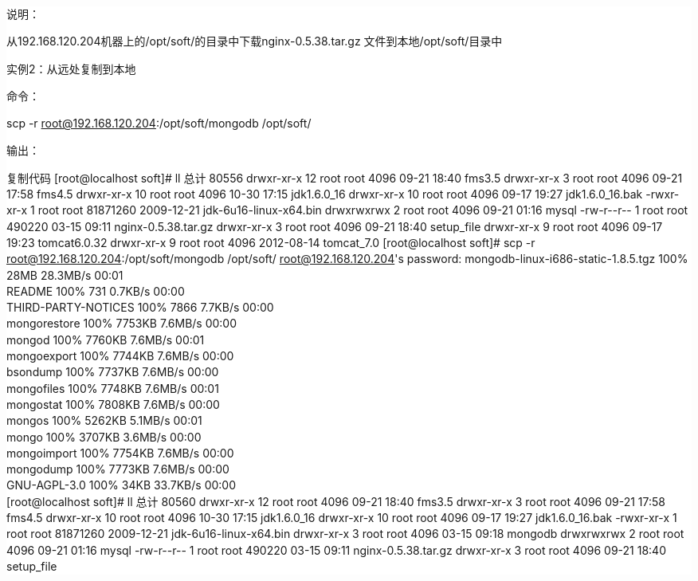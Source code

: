 说明：

从192.168.120.204机器上的/opt/soft/的目录中下载nginx-0.5.38.tar.gz 文件到本地/opt/soft/目录中

实例2：从远处复制到本地

命令：

scp -r root@192.168.120.204:/opt/soft/mongodb /opt/soft/

输出：

复制代码
[root@localhost soft]# ll
总计 80556
drwxr-xr-x 12 root root     4096 09-21 18:40 fms3.5
drwxr-xr-x  3 root root     4096 09-21 17:58 fms4.5
drwxr-xr-x 10 root root     4096 10-30 17:15 jdk1.6.0_16
drwxr-xr-x 10 root root     4096 09-17 19:27 jdk1.6.0_16.bak
-rwxr-xr-x  1 root root 81871260 2009-12-21 jdk-6u16-linux-x64.bin
drwxrwxrwx  2 root root     4096 09-21 01:16 mysql
-rw-r--r--  1 root root   490220 03-15 09:11 nginx-0.5.38.tar.gz
drwxr-xr-x  3 root root     4096 09-21 18:40 setup_file
drwxr-xr-x  9 root root     4096 09-17 19:23 tomcat6.0.32
drwxr-xr-x  9 root root     4096 2012-08-14 tomcat_7.0
[root@localhost soft]# scp -r root@192.168.120.204:/opt/soft/mongodb /opt/soft/
root@192.168.120.204's password: 
mongodb-linux-i686-static-1.8.5.tgz                                                               100%   28MB  28.3MB/s   00:01    
README                                                                                            100%  731     0.7KB/s   00:00    
THIRD-PARTY-NOTICES                                                                               100% 7866     7.7KB/s   00:00    
mongorestore                                                                                      100% 7753KB   7.6MB/s   00:00    
mongod                                                                                            100% 7760KB   7.6MB/s   00:01    
mongoexport                                                                                       100% 7744KB   7.6MB/s   00:00    
bsondump                                                                                          100% 7737KB   7.6MB/s   00:00    
mongofiles                                                                                        100% 7748KB   7.6MB/s   00:01    
mongostat                                                                                         100% 7808KB   7.6MB/s   00:00    
mongos                                                                                            100% 5262KB   5.1MB/s   00:01    
mongo                                                                                             100% 3707KB   3.6MB/s   00:00    
mongoimport                                                                                       100% 7754KB   7.6MB/s   00:00    
mongodump                                                                                         100% 7773KB   7.6MB/s   00:00    
GNU-AGPL-3.0                                                                                      100%   34KB  33.7KB/s   00:00    
[root@localhost soft]# ll
总计 80560
drwxr-xr-x 12 root root     4096 09-21 18:40 fms3.5
drwxr-xr-x  3 root root     4096 09-21 17:58 fms4.5
drwxr-xr-x 10 root root     4096 10-30 17:15 jdk1.6.0_16
drwxr-xr-x 10 root root     4096 09-17 19:27 jdk1.6.0_16.bak
-rwxr-xr-x  1 root root 81871260 2009-12-21 jdk-6u16-linux-x64.bin
drwxr-xr-x  3 root root     4096 03-15 09:18 mongodb
drwxrwxrwx  2 root root     4096 09-21 01:16 mysql
-rw-r--r--  1 root root   490220 03-15 09:11 nginx-0.5.38.tar.gz
drwxr-xr-x  3 root root     4096 09-21 18:40 setup_file